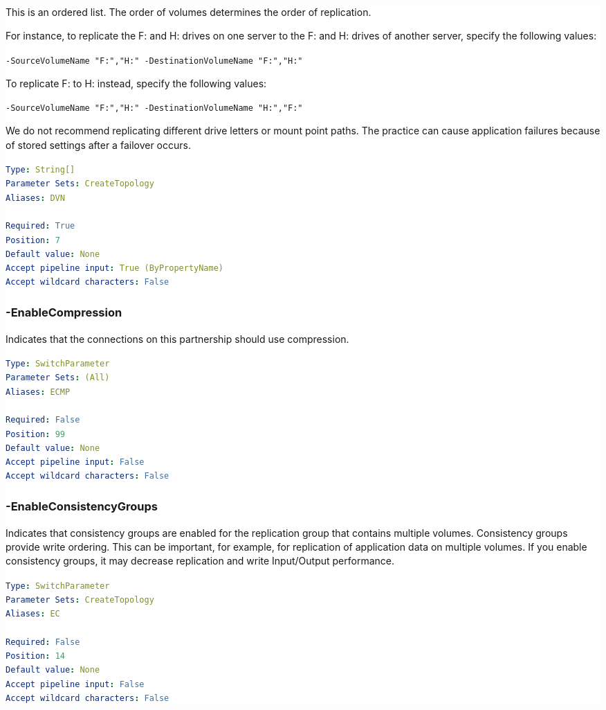 This is an ordered list.
The order of volumes determines the order of replication.

For instance, to replicate the F: and H: drives on one server to the F: and H: drives of another server, specify the following values: 

`-SourceVolumeName "F:","H:" -DestinationVolumeName "F:","H:"`

 To replicate F: to H: instead, specify the following values: 

`-SourceVolumeName "F:","H:" -DestinationVolumeName "H:","F:"`

We do not recommend replicating different drive letters or mount point paths.
The practice can cause application failures because of stored settings after a failover occurs.

```yaml
Type: String[]
Parameter Sets: CreateTopology
Aliases: DVN

Required: True
Position: 7
Default value: None
Accept pipeline input: True (ByPropertyName)
Accept wildcard characters: False
```

### -EnableCompression
Indicates that the connections on this partnership should use compression.

```yaml
Type: SwitchParameter
Parameter Sets: (All)
Aliases: ECMP

Required: False
Position: 99
Default value: None
Accept pipeline input: False
Accept wildcard characters: False
```

### -EnableConsistencyGroups
Indicates that consistency groups are enabled for the replication group that contains multiple volumes.
Consistency groups provide write ordering.
This can be important, for example, for replication of application data on multiple volumes.
If you enable consistency groups, it may decrease replication and write Input/Output performance.

```yaml
Type: SwitchParameter
Parameter Sets: CreateTopology
Aliases: EC

Required: False
Position: 14
Default value: None
Accept pipeline input: False
Accept wildcard characters: False
```
